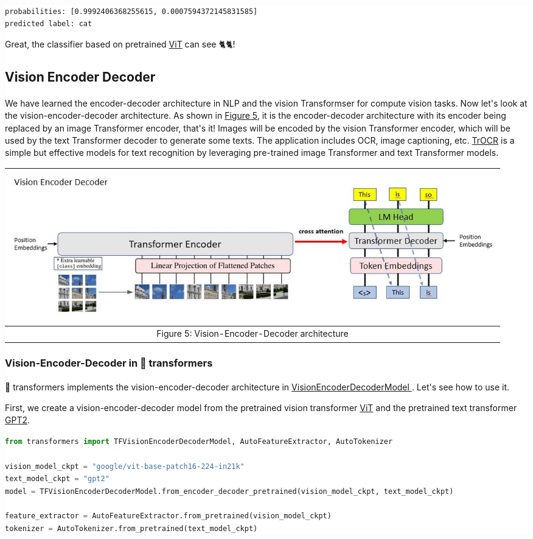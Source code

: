     probabilities: [0.9992406368255615, 0.0007594372145831585]
    predicted label: cat
    

Great, the classifier based on pretrained [ViT](https://arxiv.org/abs/2010.11929) can see 🐈🐈!

## **Vision Encoder Decoder**

We have learned the encoder-decoder architecture in NLP and the vision Transformser for compute vision tasks. Now let's look at the vision-encoder-decoder architecture. As shown in [Figure 5](#figure-5), it is the encoder-decoder architecture with its encoder being replaced by an image Transformer encoder, that's it! Images will be encoded by the vision Transformer encoder, which will be used by the text Transformer decoder to generate some texts. The application includes OCR, image captioning, etc. [TrOCR](https://arxiv.org/abs/2109.10282) is a simple but effective models for text recognition by leveraging pre-trained image Transformer and text Transformer models.

<a id='figure-5'></a>

| <img src="https://raw.githubusercontent.com/ydshieh/notebooks/master/images/vision-enc-dec.JPG" alt="drawing" width="800"/> | 
|:--:| 
| Figure 5: Vision-Encoder-Decoder architecture |

### **Vision-Encoder-Decoder in 🤗 transformers**

🤗 transformers implements the vision-encoder-decoder architecture in [VisionEncoderDecoderModel ](https://huggingface.co/docs/transformers/model_doc/visionencoderdecoder#transformers.VisionEncoderDecoderModel). Let's see how to use it.

First, we create a vision-encoder-decoder model from the pretrained vision transformer [ViT](https://huggingface.co/docs/transformers/master/model_doc/vit) and the pretrained text transformer [GPT2](https://huggingface.co/docs/transformers/master/model_doc/gpt2).


```python
from transformers import TFVisionEncoderDecoderModel, AutoFeatureExtractor, AutoTokenizer

vision_model_ckpt = "google/vit-base-patch16-224-in21k"
text_model_ckpt = "gpt2"
model = TFVisionEncoderDecoderModel.from_encoder_decoder_pretrained(vision_model_ckpt, text_model_ckpt)

feature_extractor = AutoFeatureExtractor.from_pretrained(vision_model_ckpt)
tokenizer = AutoTokenizer.from_pretrained(text_model_ckpt)
```
